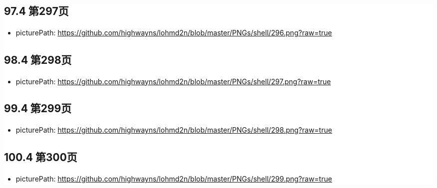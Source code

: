 ## 97.4 第297页
* picturePath: https://github.com/highwayns/lohmd2n/blob/master/PNGs/shell/296.png?raw=true

## 98.4 第298页
* picturePath: https://github.com/highwayns/lohmd2n/blob/master/PNGs/shell/297.png?raw=true

## 99.4 第299页
* picturePath: https://github.com/highwayns/lohmd2n/blob/master/PNGs/shell/298.png?raw=true

## 100.4 第300页
* picturePath: https://github.com/highwayns/lohmd2n/blob/master/PNGs/shell/299.png?raw=true

